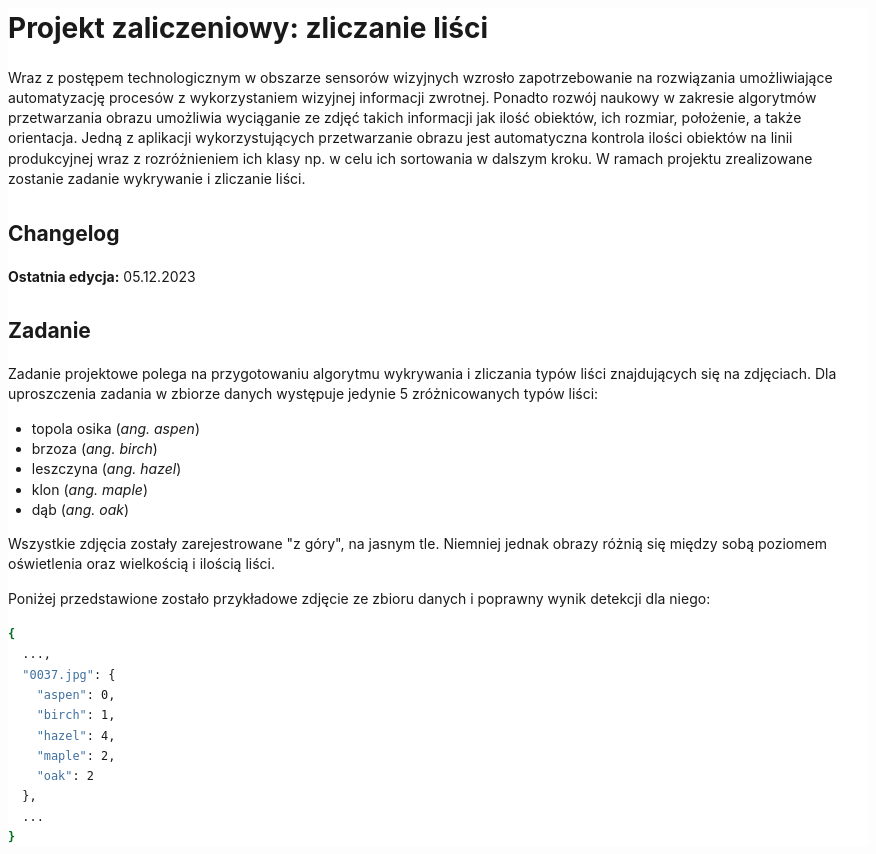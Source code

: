 
# **Projekt zaliczeniowy: zliczanie liści**

Wraz z postępem technologicznym w obszarze sensorów wizyjnych wzrosło zapotrzebowanie na rozwiązania umożliwiające automatyzację procesów z wykorzystaniem wizyjnej informacji zwrotnej. Ponadto rozwój naukowy w zakresie algorytmów przetwarzania obrazu umożliwia wyciąganie ze zdjęć takich informacji jak ilość obiektów, ich rozmiar, położenie, a także orientacja. Jedną z aplikacji wykorzystujących przetwarzanie obrazu jest automatyczna kontrola ilości obiektów na linii produkcyjnej wraz z rozróżnieniem ich klasy np. w celu ich sortowania w dalszym kroku. W ramach projektu zrealizowane zostanie zadanie wykrywanie i zliczanie liści.


## Changelog
**Ostatnia edycja:** 05.12.2023


## Zadanie

Zadanie projektowe polega na przygotowaniu algorytmu wykrywania i zliczania typów liści znajdujących się na zdjęciach. Dla uproszczenia zadania w zbiorze danych występuje jedynie 5 zróżnicowanych typów liści:
- topola osika (_ang. aspen_)
- brzoza (_ang. birch_)
- leszczyna (_ang. hazel_)
- klon (_ang. maple_)
- dąb (_ang. oak_)

Wszystkie zdjęcia zostały zarejestrowane "z góry", na jasnym tle. Niemniej jednak obrazy różnią się między sobą poziomem oświetlenia oraz wielkością i ilością liści.

Poniżej przedstawione zostało przykładowe zdjęcie ze zbioru danych i poprawny wynik detekcji dla niego:

```bash
{
  ...,
  "0037.jpg": {
    "aspen": 0,
    "birch": 1,
    "hazel": 4,
    "maple": 2,
    "oak": 2
  },
  ...
}
```

<p align="center">